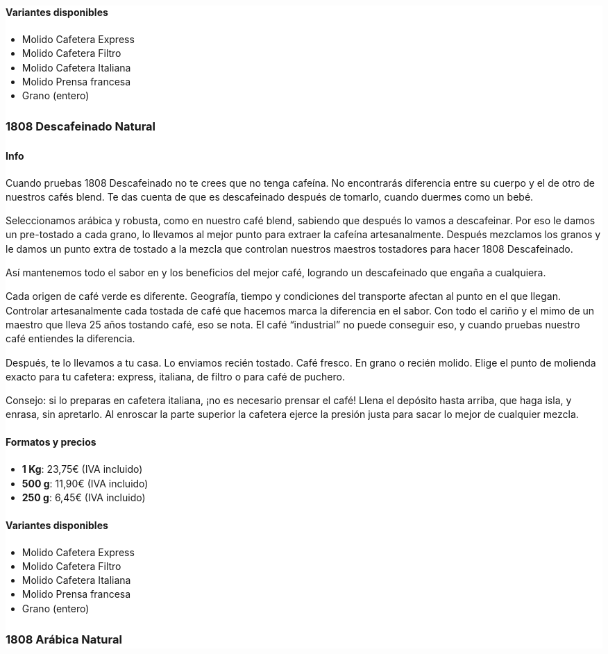 #### Variantes disponibles

- Molido Cafetera Express
- Molido Cafetera Filtro
- Molido Cafetera Italiana
- Molido Prensa francesa
- Grano (entero)

### 1808 Descafeinado Natural

#### Info

Cuando pruebas 1808 Descafeinado no te crees que no tenga cafeína. No encontrarás diferencia entre su cuerpo y el de otro de nuestros cafés blend. Te das cuenta de que es descafeinado después de tomarlo, cuando duermes como un bebé. 

Seleccionamos arábica y robusta, como en nuestro café blend, sabiendo que después lo vamos a descafeinar. Por eso le damos un pre-tostado a cada grano, lo llevamos al mejor punto para extraer la cafeína artesanalmente. Después mezclamos los granos y le damos un punto extra de tostado a la mezcla que controlan nuestros maestros tostadores para hacer 1808 Descafeinado.

Así mantenemos todo el sabor en  y los beneficios del mejor café, logrando un descafeinado que engaña a cualquiera. 

Cada origen de café verde es diferente. Geografía, tiempo y condiciones del transporte afectan al punto en el que llegan. Controlar artesanalmente cada tostada de café que hacemos marca la diferencia en el sabor. Con todo el cariño y el mimo de un maestro que lleva 25 años tostando café, eso se nota. El café “industrial” no puede conseguir eso, y cuando pruebas nuestro café entiendes la diferencia. 

Después, te lo llevamos a tu casa. Lo enviamos recién tostado. Café fresco. En grano o recién molido. Elige el punto de molienda exacto para tu cafetera: express, italiana, de  filtro o para café de puchero. 

Consejo: si lo preparas en cafetera italiana, ¡no es necesario prensar el café! Llena el depósito hasta arriba, que haga isla, y enrasa, sin apretarlo. Al enroscar la parte superior la cafetera ejerce la presión justa para sacar lo mejor de cualquier mezcla.

#### Formatos y precios

- **1 Kg**: 23,75€ (IVA incluido)
- **500 g**: 11,90€ (IVA incluido)
- **250 g**: 6,45€ (IVA incluido)

#### Variantes disponibles

- Molido Cafetera Express
- Molido Cafetera Filtro
- Molido Cafetera Italiana
- Molido Prensa francesa
- Grano (entero)


### 1808 Arábica Natural
